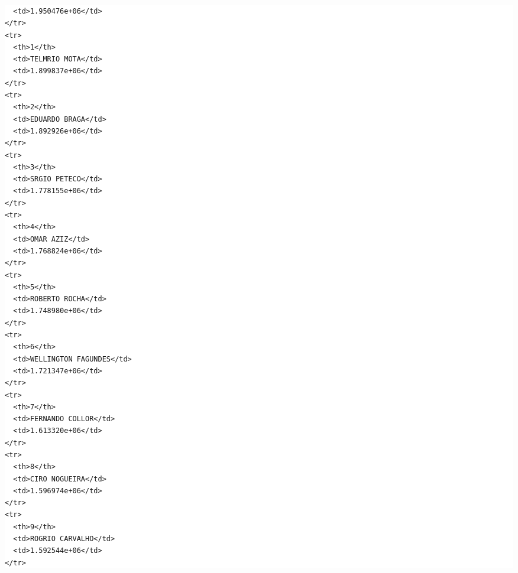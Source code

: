       <td>1.950476e+06</td>
    </tr>
    <tr>
      <th>1</th>
      <td>TELMRIO MOTA</td>
      <td>1.899837e+06</td>
    </tr>
    <tr>
      <th>2</th>
      <td>EDUARDO BRAGA</td>
      <td>1.892926e+06</td>
    </tr>
    <tr>
      <th>3</th>
      <td>SRGIO PETECO</td>
      <td>1.778155e+06</td>
    </tr>
    <tr>
      <th>4</th>
      <td>OMAR AZIZ</td>
      <td>1.768824e+06</td>
    </tr>
    <tr>
      <th>5</th>
      <td>ROBERTO ROCHA</td>
      <td>1.748980e+06</td>
    </tr>
    <tr>
      <th>6</th>
      <td>WELLINGTON FAGUNDES</td>
      <td>1.721347e+06</td>
    </tr>
    <tr>
      <th>7</th>
      <td>FERNANDO COLLOR</td>
      <td>1.613320e+06</td>
    </tr>
    <tr>
      <th>8</th>
      <td>CIRO NOGUEIRA</td>
      <td>1.596974e+06</td>
    </tr>
    <tr>
      <th>9</th>
      <td>ROGRIO CARVALHO</td>
      <td>1.592544e+06</td>
    </tr>
  </tbody>
</table>
</div>
